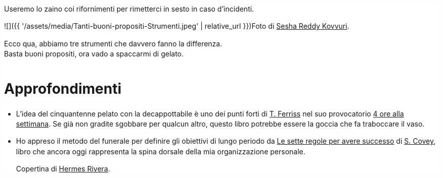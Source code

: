 Useremo lo zaino coi rifornimenti per rimetterci in sesto in caso d’incidenti.

![]({{ '/assets/media/Tanti-buoni-propositi-Strumenti.jpeg' | relative_url }})Foto di [Sesha Reddy Kovvuri](https://unsplash.com/@seshareddy?utm_source=unsplash&utm_medium=referral&utm_content=creditCopyText).

Ecco qua, abbiamo tre strumenti che davvero fanno la differenza.  
Basta buoni propositi, ora vado a spaccarmi di gelato.

# Approfondimenti

- L’idea del cinquantenne pelato con la decappottabile è uno dei punti forti di [T. Ferriss](https://amzn.to/3L4p6t7) nel suo provocatorio [4 ore alla settimana](https://amzn.to/38KnkPg). Se già non gradite sgobbare per qualcun altro, questo libro potrebbe essere la goccia che fa traboccare il vaso.
- Ho appreso il metodo del funerale per definire gli obiettivi di lungo periodo da [Le sette regole per avere successo](https://amzn.to/3JO56Jx) di [S. Covey](https://amzn.to/3JRZtdo), libro che ancora oggi rappresenta la spina dorsale della mia organizzazione personale.

  Copertina di <a href="https://unsplash.com/@hermez777?utm_source=unsplash&utm_medium=referral&utm_content=creditCopyText">Hermes Rivera</a>.
